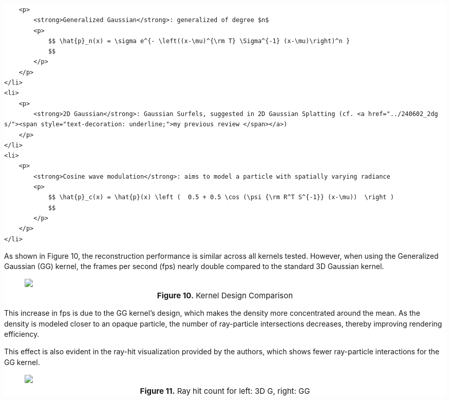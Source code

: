         <p>
            <strong>Generalized Gaussian</strong>: generalized of degree $n$
            <p>
                $$ \hat{p}_n(x) = \sigma e^{- \left((x-\mu)^{\rm T} \Sigma^{-1} (x-\mu)\right)^n }
                $$ 
            </p>
        </p>
    </li>
    <li>
        <p>
            <strong>2D Gaussian</strong>: Gaussian Surfels, suggested in 2D Gaussian Splatting (cf. <a href="../240602_2dgs/"><span style="text-decoration: underline;">my previous review </span></a>)
        </p>
    </li>
    <li>
        <p>
            <strong>Cosine wave modulation</strong>: aims to model a particle with spatially varying radiance
            <p>
                $$ \hat{p}_c(x) = \hat{p}(x) \left (  0.5 + 0.5 \cos (\psi {\rm R^T S^{-1}} (x-\mu))  \right )
                $$
            </p>
        </p>
    </li>
</ul>
<p class="lang eng">
    As shown in Figure 10, the reconstruction performance is similar across all kernels tested. However, when using the Generalized Gaussian (GG) kernel, 
    the frames per second (fps) nearly double compared to the standard 3D Gaussian kernel.
</p>
<p class="lang kor" style="display: none;">정량 평가는 Fig. 10 에서 볼 수 있는데, </p>
<figure>
    <img class="img-fluid" src="./240823_grt/assets/kernel_qual.png" width="100%">
    <figcaption style="text-align: center; font-size: 15px;"><strong>Figure 10.</strong> Kernel Design Comparison </figcaption>
</figure>
<p class="lang eng">
    This increase in fps is due to the GG kernel’s design, which makes the density more concentrated around the mean. As the density is modeled closer to an opaque particle, the number of ray-particle intersections decreases, thereby improving rendering efficiency. 
</p>
<p class="lang eng">
    This effect is also evident in the ray-hit visualization provided by the authors, which shows fewer ray-particle interactions for the GG kernel.
</p>
<p class="lang kor" style="display: none;">각 kernel 별로 reconstruction 성능은 비슷하나, Generalized Gaussian (GG) 를 사용할 때 fps 가 3D Gaussian 에 비해 2배 가까이 올라간다. 이는 GG 의 kernel design 에서 $e^{-x}$ inner quadratic 을 degree $n$ 으로 제곱하기 때문에 density 가 mean 부근으로 몰려서 opaque particle 에 가깝게 modeling 되기 때문이다. </p>
<p class="lang kor" style="display: none;">따라서 ray-particle hit 자체가 줄어들 것을 예상할 수 있으며, 이는 실제 저자들이 제공하는 ray-hit visualization 에서도 볼 수 있다. </p>
<figure>
    <img class="img-fluid" src="./240823_grt/assets/ray_hit.png" width="100%">
    <figcaption style="text-align: center; font-size: 15px;"><strong>Figure 11.</strong> Ray hit count for left: 3D G, right: GG  </figcaption>
</figure>
